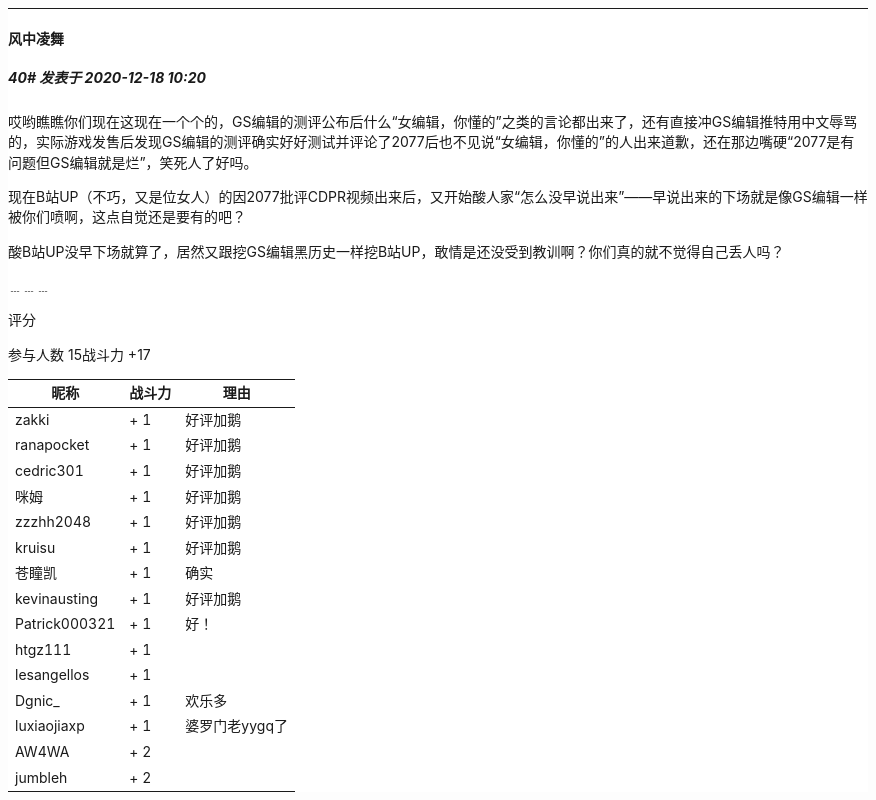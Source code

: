 
*****

####  风中凌舞  
##### 40#       发表于 2020-12-18 10:20




哎哟瞧瞧你们现在这现在一个个的，GS编辑的测评公布后什么“女编辑，你懂的”之类的言论都出来了，还有直接冲GS编辑推特用中文辱骂的，实际游戏发售后发现GS编辑的测评确实好好测试并评论了2077后也不见说“女编辑，你懂的”的人出来道歉，还在那边嘴硬“2077是有问题但GS编辑就是烂”，笑死人了好吗。


现在B站UP（不巧，又是位女人）的因2077批评CDPR视频出来后，又开始酸人家“怎么没早说出来”——早说出来的下场就是像GS编辑一样被你们喷啊，这点自觉还是要有的吧？


酸B站UP没早下场就算了，居然又跟挖GS编辑黑历史一样挖B站UP，敢情是还没受到教训啊？你们真的就不觉得自己丢人吗？



﹍﹍﹍

评分





 参与人数 15战斗力 +17

|昵称|战斗力|理由|
|----|---|---|
| zakki| + 1|好评加鹅|
| ranapocket| + 1|好评加鹅|
| cedric301| + 1|好评加鹅|
| 咪姆| + 1|好评加鹅|
| zzzhh2048| + 1|好评加鹅|
| kruisu| + 1|好评加鹅|
| 苍瞳凯| + 1|确实|
| kevinausting| + 1|好评加鹅|
| Patrick000321| + 1|好！|
| htgz111| + 1||
| lesangellos| + 1||
| Dgnic_| + 1|欢乐多|
| luxiaojiaxp| + 1|婆罗门老yygq了|
| AW4WA| + 2||
| jumbleh| + 2||


